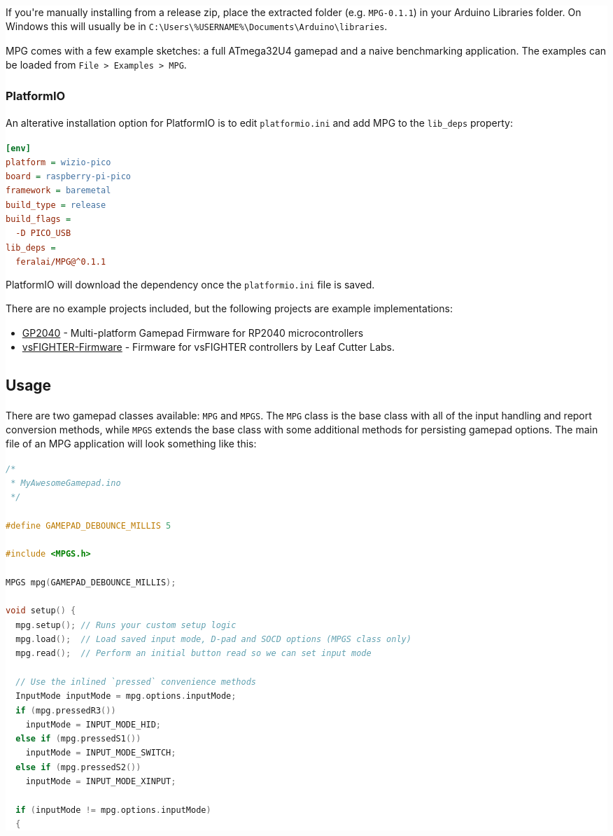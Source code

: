 If you're manually installing from a release zip, place the extracted folder (e.g. `MPG-0.1.1`) in your Arduino Libraries folder. On Windows this will usually be in `C:\Users\%USERNAME%\Documents\Arduino\libraries`.

MPG comes with a few example sketches: a full ATmega32U4 gamepad and a naive benchmarking application. The examples can be loaded from `File > Examples > MPG`.

### PlatformIO

An alterative installation option for PlatformIO is to edit `platformio.ini` and add MPG to the `lib_deps` property:

```ini
[env]
platform = wizio-pico
board = raspberry-pi-pico
framework = baremetal
build_type = release
build_flags =
  -D PICO_USB
lib_deps =
  feralai/MPG@^0.1.1
```

PlatformIO will download the dependency once the `platformio.ini` file is saved.

There are no example projects included, but the following projects are example implementations:

* [GP2040](https://github.com/FeralAI/GP2040/) - Multi-platform Gamepad Firmware for RP2040 microcontrollers
* [vsFIGHTER-Firmware](https://github.com/FeralAI/vsFIGHTER-Firmware/) - Firmware for vsFIGHTER controllers by Leaf Cutter Labs.

## Usage

There are two gamepad classes available: `MPG` and `MPGS`. The `MPG` class is the base class with all of the input handling and report conversion methods, while `MPGS` extends the base class with some additional methods for persisting gamepad options. The main file of an MPG application will look something like this:

```c++
/*
 * MyAwesomeGamepad.ino
 */

#define GAMEPAD_DEBOUNCE_MILLIS 5

#include <MPGS.h>

MPGS mpg(GAMEPAD_DEBOUNCE_MILLIS);

void setup() {
  mpg.setup(); // Runs your custom setup logic
  mpg.load();  // Load saved input mode, D-pad and SOCD options (MPGS class only)
  mpg.read();  // Perform an initial button read so we can set input mode

  // Use the inlined `pressed` convenience methods
  InputMode inputMode = mpg.options.inputMode;
  if (mpg.pressedR3())
    inputMode = INPUT_MODE_HID;
  else if (mpg.pressedS1())
    inputMode = INPUT_MODE_SWITCH;
  else if (mpg.pressedS2())
    inputMode = INPUT_MODE_XINPUT;

  if (inputMode != mpg.options.inputMode)
  {
```